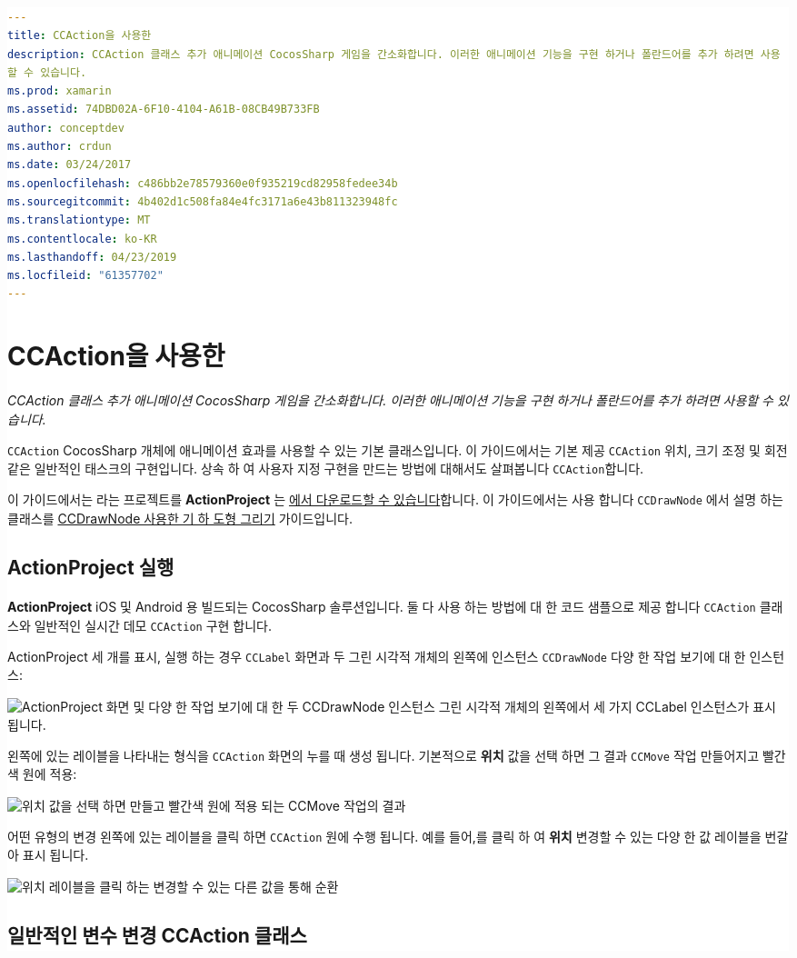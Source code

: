 ```yaml
---
title: CCAction을 사용한
description: CCAction 클래스 추가 애니메이션 CocosSharp 게임을 간소화합니다. 이러한 애니메이션 기능을 구현 하거나 폴란드어를 추가 하려면 사용할 수 있습니다.
ms.prod: xamarin
ms.assetid: 74DBD02A-6F10-4104-A61B-08CB49B733FB
author: conceptdev
ms.author: crdun
ms.date: 03/24/2017
ms.openlocfilehash: c486bb2e78579360e0f935219cd82958fedee34b
ms.sourcegitcommit: 4b402d1c508fa84e4fc3171a6e43b811323948fc
ms.translationtype: MT
ms.contentlocale: ko-KR
ms.lasthandoff: 04/23/2019
ms.locfileid: "61357702"
---
```

# <a name="animating-with-ccaction"></a>CCAction을 사용한

_CCAction 클래스 추가 애니메이션 CocosSharp 게임을 간소화합니다. 이러한 애니메이션 기능을 구현 하거나 폴란드어를 추가 하려면 사용할 수 있습니다._

`CCAction` CocosSharp 개체에 애니메이션 효과를 사용할 수 있는 기본 클래스입니다. 이 가이드에서는 기본 제공 `CCAction` 위치, 크기 조정 및 회전 같은 일반적인 태스크의 구현입니다. 상속 하 여 사용자 지정 구현을 만드는 방법에 대해서도 살펴봅니다 `CCAction`합니다.

이 가이드에서는 라는 프로젝트를 **ActionProject** 는 [에서 다운로드할 수 있습니다](https://developer.xamarin.com/samples/mobile/CCAction)합니다. 이 가이드에서는 사용 합니다 `CCDrawNode` 에서 설명 하는 클래스를 [CCDrawNode 사용한 기 하 도형 그리기](~/graphics-games/cocossharp/ccdrawnode.md) 가이드입니다.


## <a name="running-the-actionproject"></a>ActionProject 실행

**ActionProject** iOS 및 Android 용 빌드되는 CocosSharp 솔루션입니다. 둘 다 사용 하는 방법에 대 한 코드 샘플으로 제공 합니다 `CCAction` 클래스와 일반적인 실시간 데모 `CCAction` 구현 합니다.

ActionProject 세 개를 표시, 실행 하는 경우 `CCLabel` 화면과 두 그린 시각적 개체의 왼쪽에 인스턴스 `CCDrawNode` 다양 한 작업 보기에 대 한 인스턴스:

![](ccaction-images/image1.png "ActionProject 화면 및 다양 한 작업 보기에 대 한 두 CCDrawNode 인스턴스 그린 시각적 개체의 왼쪽에서 세 가지 CCLabel 인스턴스가 표시 됩니다.")

왼쪽에 있는 레이블을 나타내는 형식을 `CCAction` 화면의 누를 때 생성 됩니다. 기본적으로 **위치** 값을 선택 하면 그 결과 `CCMove` 작업 만들어지고 빨간색 원에 적용:

![](ccaction-images/image2.gif "위치 값을 선택 하면 만들고 빨간색 원에 적용 되는 CCMove 작업의 결과")

어떤 유형의 변경 왼쪽에 있는 레이블을 클릭 하면 `CCAction` 원에 수행 됩니다. 예를 들어,를 클릭 하 여 **위치** 변경할 수 있는 다양 한 값 레이블을 번갈아 표시 됩니다.

![](ccaction-images/image3.gif "위치 레이블을 클릭 하는 변경할 수 있는 다른 값을 통해 순환")

## <a name="common-variable-changing-ccaction-classes"></a>일반적인 변수 변경 CCAction 클래스
